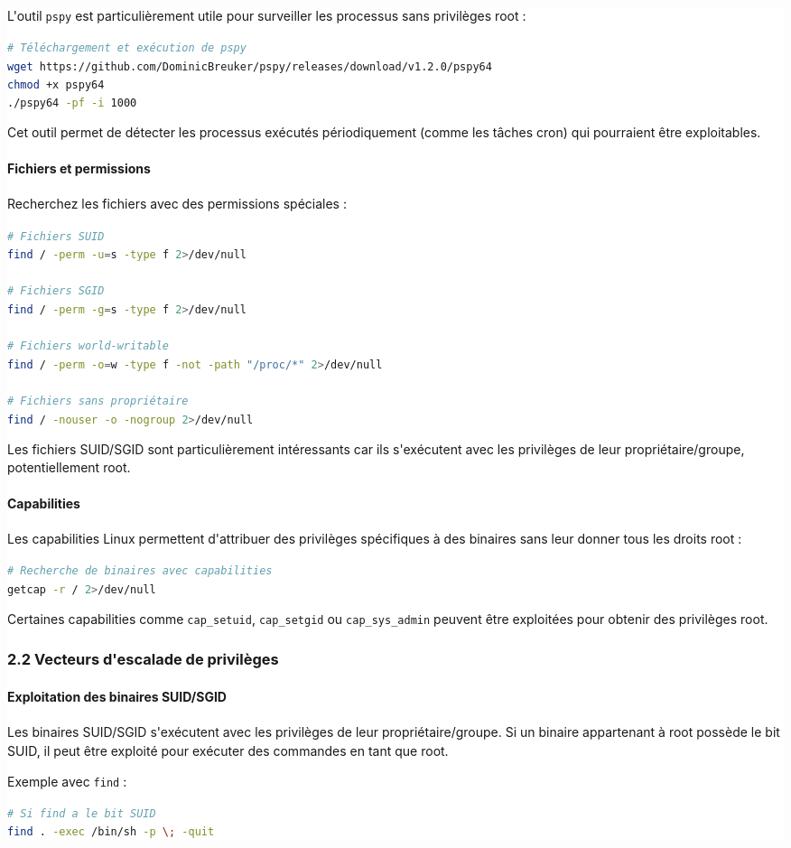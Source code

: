 L'outil `pspy` est particulièrement utile pour surveiller les processus sans privilèges root :

```bash
# Téléchargement et exécution de pspy
wget https://github.com/DominicBreuker/pspy/releases/download/v1.2.0/pspy64
chmod +x pspy64
./pspy64 -pf -i 1000
```

Cet outil permet de détecter les processus exécutés périodiquement (comme les tâches cron) qui pourraient être exploitables.

#### Fichiers et permissions

Recherchez les fichiers avec des permissions spéciales :

```bash
# Fichiers SUID
find / -perm -u=s -type f 2>/dev/null

# Fichiers SGID
find / -perm -g=s -type f 2>/dev/null

# Fichiers world-writable
find / -perm -o=w -type f -not -path "/proc/*" 2>/dev/null

# Fichiers sans propriétaire
find / -nouser -o -nogroup 2>/dev/null
```

Les fichiers SUID/SGID sont particulièrement intéressants car ils s'exécutent avec les privilèges de leur propriétaire/groupe, potentiellement root.

#### Capabilities

Les capabilities Linux permettent d'attribuer des privilèges spécifiques à des binaires sans leur donner tous les droits root :

```bash
# Recherche de binaires avec capabilities
getcap -r / 2>/dev/null
```

Certaines capabilities comme `cap_setuid`, `cap_setgid` ou `cap_sys_admin` peuvent être exploitées pour obtenir des privilèges root.

### 2.2 Vecteurs d'escalade de privilèges

#### Exploitation des binaires SUID/SGID

Les binaires SUID/SGID s'exécutent avec les privilèges de leur propriétaire/groupe. Si un binaire appartenant à root possède le bit SUID, il peut être exploité pour exécuter des commandes en tant que root.

Exemple avec `find` :

```bash
# Si find a le bit SUID
find . -exec /bin/sh -p \; -quit
```

